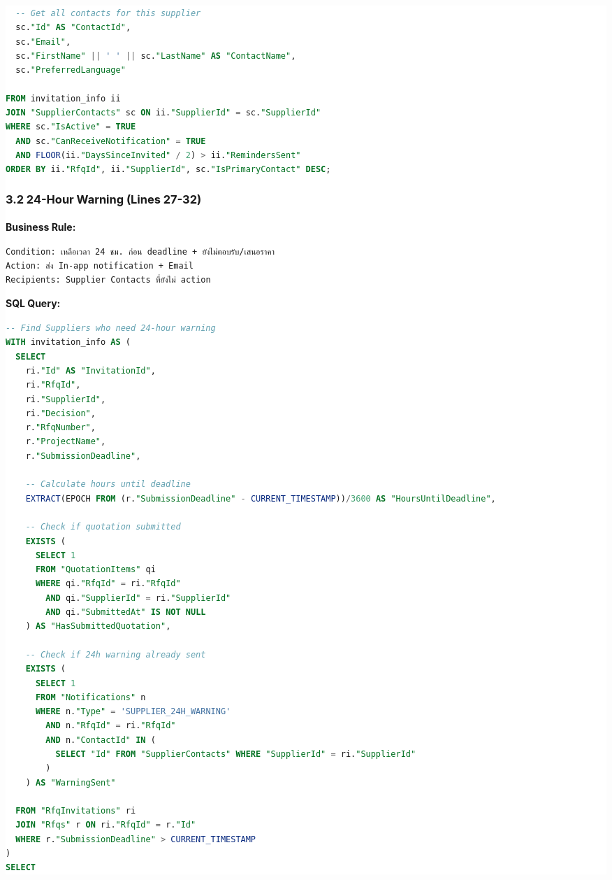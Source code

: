 ```sql
  -- Get all contacts for this supplier
  sc."Id" AS "ContactId",
  sc."Email",
  sc."FirstName" || ' ' || sc."LastName" AS "ContactName",
  sc."PreferredLanguage"

FROM invitation_info ii
JOIN "SupplierContacts" sc ON ii."SupplierId" = sc."SupplierId"
WHERE sc."IsActive" = TRUE
  AND sc."CanReceiveNotification" = TRUE
  AND FLOOR(ii."DaysSinceInvited" / 2) > ii."RemindersSent"
ORDER BY ii."RfqId", ii."SupplierId", sc."IsPrimaryContact" DESC;
```

### 3.2 24-Hour Warning (Lines 27-32)

**Business Rule:**
```
Condition: เหลือเวลา 24 ชม. ก่อน deadline + ยังไม่ตอบรับ/เสนอราคา
Action: ส่ง In-app notification + Email
Recipients: Supplier Contacts ที่ยังไม่ action
```

**SQL Query:**

```sql
-- Find Suppliers who need 24-hour warning
WITH invitation_info AS (
  SELECT
    ri."Id" AS "InvitationId",
    ri."RfqId",
    ri."SupplierId",
    ri."Decision",
    r."RfqNumber",
    r."ProjectName",
    r."SubmissionDeadline",

    -- Calculate hours until deadline
    EXTRACT(EPOCH FROM (r."SubmissionDeadline" - CURRENT_TIMESTAMP))/3600 AS "HoursUntilDeadline",

    -- Check if quotation submitted
    EXISTS (
      SELECT 1
      FROM "QuotationItems" qi
      WHERE qi."RfqId" = ri."RfqId"
        AND qi."SupplierId" = ri."SupplierId"
        AND qi."SubmittedAt" IS NOT NULL
    ) AS "HasSubmittedQuotation",

    -- Check if 24h warning already sent
    EXISTS (
      SELECT 1
      FROM "Notifications" n
      WHERE n."Type" = 'SUPPLIER_24H_WARNING'
        AND n."RfqId" = ri."RfqId"
        AND n."ContactId" IN (
          SELECT "Id" FROM "SupplierContacts" WHERE "SupplierId" = ri."SupplierId"
        )
    ) AS "WarningSent"

  FROM "RfqInvitations" ri
  JOIN "Rfqs" r ON ri."RfqId" = r."Id"
  WHERE r."SubmissionDeadline" > CURRENT_TIMESTAMP
)
SELECT
```